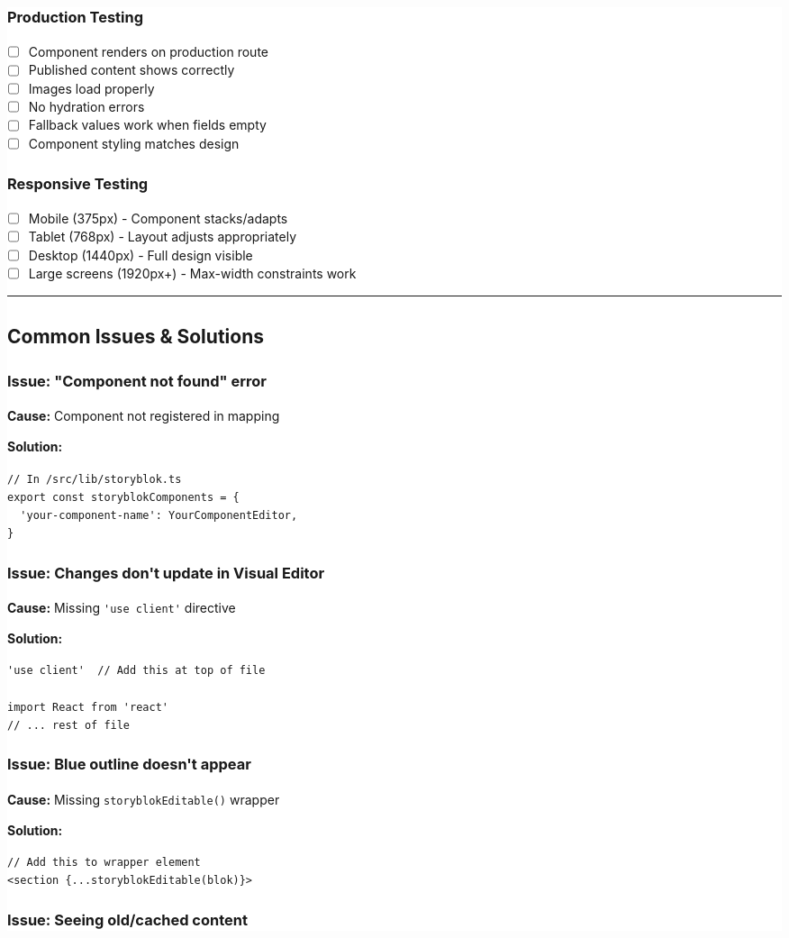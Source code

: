 ### Production Testing
- [ ] Component renders on production route
- [ ] Published content shows correctly
- [ ] Images load properly
- [ ] No hydration errors
- [ ] Fallback values work when fields empty
- [ ] Component styling matches design

### Responsive Testing
- [ ] Mobile (375px) - Component stacks/adapts
- [ ] Tablet (768px) - Layout adjusts appropriately
- [ ] Desktop (1440px) - Full design visible
- [ ] Large screens (1920px+) - Max-width constraints work

---

## Common Issues & Solutions

### Issue: "Component not found" error

**Cause:** Component not registered in mapping

**Solution:**
```tsx
// In /src/lib/storyblok.ts
export const storyblokComponents = {
  'your-component-name': YourComponentEditor,
}
```

### Issue: Changes don't update in Visual Editor

**Cause:** Missing `'use client'` directive

**Solution:**
```tsx
'use client'  // Add this at top of file

import React from 'react'
// ... rest of file
```

### Issue: Blue outline doesn't appear

**Cause:** Missing `storyblokEditable()` wrapper

**Solution:**
```tsx
// Add this to wrapper element
<section {...storyblokEditable(blok)}>
```

### Issue: Seeing old/cached content
